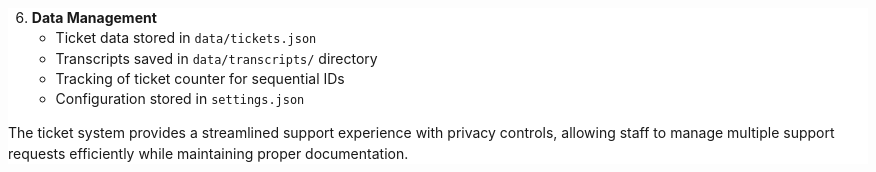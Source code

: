 6. **Data Management**
   - Ticket data stored in `data/tickets.json`
   - Transcripts saved in `data/transcripts/` directory
   - Tracking of ticket counter for sequential IDs
   - Configuration stored in `settings.json`

The ticket system provides a streamlined support experience with privacy controls, allowing staff to manage multiple support requests efficiently while maintaining proper documentation.
